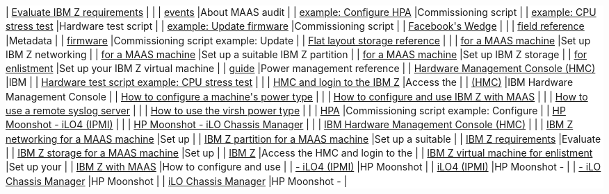 | [Evaluate IBM Z requirements](/t/power-management-reference/5246#heading--ibm-z-requirements) | |
| [events](/t/audit-event-log-reference/5256#heading--about-maas-audit-events) |About MAAS audit |
| [example: Configure HPA](/t/commissioning-scripts-reference/5375#heading--commissioning-script-example-configure-hpa) |Commissioning script |
| [example: CPU stress test](/t/hardware-test-scripts-reference/5392#heading--hardware-test-script-example-cpu-stress-test) |Hardware test script |
| [example: Update firmware](/t/commissioning-scripts-reference/5375#heading--commissioning-script-example-update-firmware) |Commissioning script |
| [Facebook's Wedge](/t/power-management-reference/5246#heading--wedge) | |
| [field reference](/t/commissioning-scripts-reference/5375#heading--metadata-field-reference) |Metadata |
| [firmware](/t/commissioning-scripts-reference/5375#heading--commissioning-script-example-update-firmware) |Commissioning script example: Update |
| [Flat layout storage reference](/t/storage-layouts-reference/5973#heading--flat-storage-layout-reference) | |
| [for a MAAS machine](/t/power-management-reference/5246#heading--set-up-ibm-z-networking) |Set up IBM Z networking |
| [for a MAAS machine](/t/power-management-reference/5246#heading--set-up-ibm-z-partition) |Set up a suitable IBM Z partition |
| [for a MAAS machine](/t/power-management-reference/5246#heading--set-up-ibm-z-storage) |Set up IBM Z storage |
| [for enlistment](/t/power-management-reference/5246#heading--set-up-ibm-z-enlistment) |Set up your IBM Z virtual machine |
| [guide](/t/power-management-reference/5246#heading--power-management-reference) |Power management reference |
| [Hardware Management Console (HMC)](/t/power-management-reference/5246#heading--hmc) |IBM |
| [Hardware test script example: CPU stress test](/t/hardware-test-scripts-reference/5392#heading--hardware-test-script-example-cpu-stress-test) | |
| [HMC and login to the IBM Z](/t/power-management-reference/5246#heading--ibm-z-login) |Access the |
| [(HMC)](/t/power-management-reference/5246#heading--hmc) |IBM Hardware Management Console |
| [How to configure a machine's power type](/t/power-management-reference/5246#heading--config-power-type) | |
| [How to configure and use IBM Z with MAAS](/t/power-management-reference/5246#heading--configure-use-ibm-z) | |
| [How to use a remote syslog server](/t/maas-logging-reference/5240#heading--using-a-remote-syslog-server) | |
| [How to use the virsh power type](/t/power-management-reference/5246#heading--example-virsh-kvm-power-type) | |
| [HPA](/t/commissioning-scripts-reference/5375#heading--commissioning-script-example-configure-hpa) |Commissioning script example: Configure |
| [HP Moonshot - iLO4 (IPMI)](/t/power-management-reference/5246#heading--moonshot) | |
| [HP Moonshot - iLO Chassis Manager](/t/power-management-reference/5246#heading--mscm) | |
| [IBM Hardware Management Console (HMC)](/t/power-management-reference/5246#heading--hmc) | |
| [IBM Z networking for a MAAS machine](/t/power-management-reference/5246#heading--set-up-ibm-z-networking) |Set up |
| [IBM Z partition for a MAAS machine](/t/power-management-reference/5246#heading--set-up-ibm-z-partition) |Set up a suitable |
| [IBM Z requirements](/t/power-management-reference/5246#heading--ibm-z-requirements) |Evaluate |
| [IBM Z storage for a MAAS machine](/t/power-management-reference/5246#heading--set-up-ibm-z-storage) |Set up |
| [IBM Z](/t/power-management-reference/5246#heading--ibm-z-login) |Access the HMC and login to the |
| [IBM Z virtual machine for enlistment](/t/power-management-reference/5246#heading--set-up-ibm-z-enlistment) |Set up your |
| [IBM Z with MAAS](/t/power-management-reference/5246#heading--configure-use-ibm-z) |How to configure and use |
| [- iLO4 (IPMI)](/t/power-management-reference/5246#heading--moonshot) |HP Moonshot |
| [iLO4 (IPMI)](/t/power-management-reference/5246#heading--moonshot) |HP Moonshot - |
| [- iLO Chassis Manager](/t/power-management-reference/5246#heading--mscm) |HP Moonshot |
| [iLO Chassis Manager](/t/power-management-reference/5246#heading--mscm) |HP Moonshot - |